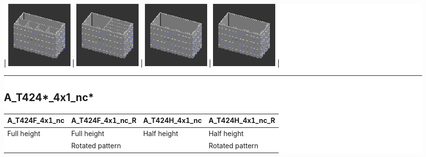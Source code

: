 | ![preview](png/A_T424F_4x1_1x1.png) | ![preview](png/A_T424F_4x1_1x1_R.png) | ![preview](png/A_T424H_4x1_1x1.png) | ![preview](png/A_T424H_4x1_1x1_R.png) | 


---
## A_T424*_4x1_nc*
| **A_T424F_4x1_nc** | **A_T424F_4x1_nc_R** | **A_T424H_4x1_nc** | **A_T424H_4x1_nc_R** | 
| --- | --- | --- | --- | 
| Full height | Full height | Half height | Half height | 
|  | Rotated pattern |  | Rotated pattern | 